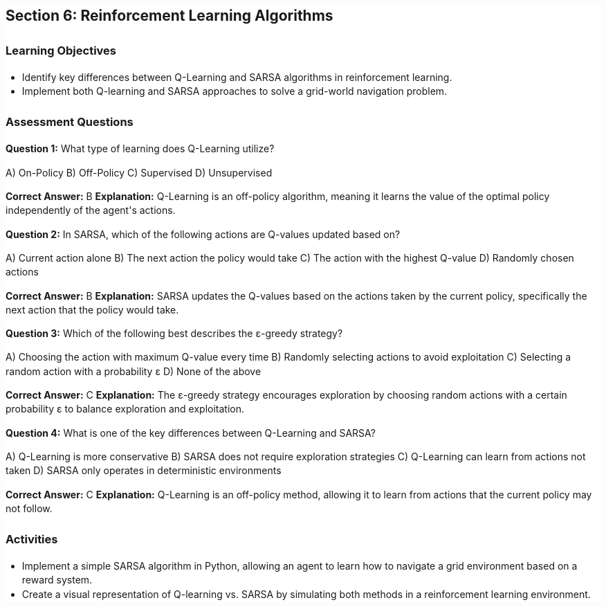 
## Section 6: Reinforcement Learning Algorithms

### Learning Objectives
- Identify key differences between Q-Learning and SARSA algorithms in reinforcement learning.
- Implement both Q-learning and SARSA approaches to solve a grid-world navigation problem.

### Assessment Questions

**Question 1:** What type of learning does Q-Learning utilize?

  A) On-Policy
  B) Off-Policy
  C) Supervised
  D) Unsupervised

**Correct Answer:** B
**Explanation:** Q-Learning is an off-policy algorithm, meaning it learns the value of the optimal policy independently of the agent's actions.

**Question 2:** In SARSA, which of the following actions are Q-values updated based on?

  A) Current action alone
  B) The next action the policy would take
  C) The action with the highest Q-value
  D) Randomly chosen actions

**Correct Answer:** B
**Explanation:** SARSA updates the Q-values based on the actions taken by the current policy, specifically the next action that the policy would take.

**Question 3:** Which of the following best describes the ε-greedy strategy?

  A) Choosing the action with maximum Q-value every time
  B) Randomly selecting actions to avoid exploitation
  C) Selecting a random action with a probability ε
  D) None of the above

**Correct Answer:** C
**Explanation:** The ε-greedy strategy encourages exploration by choosing random actions with a certain probability ε to balance exploration and exploitation.

**Question 4:** What is one of the key differences between Q-Learning and SARSA?

  A) Q-Learning is more conservative
  B) SARSA does not require exploration strategies
  C) Q-Learning can learn from actions not taken
  D) SARSA only operates in deterministic environments

**Correct Answer:** C
**Explanation:** Q-Learning is an off-policy method, allowing it to learn from actions that the current policy may not follow.

### Activities
- Implement a simple SARSA algorithm in Python, allowing an agent to learn how to navigate a grid environment based on a reward system.
- Create a visual representation of Q-learning vs. SARSA by simulating both methods in a reinforcement learning environment.
